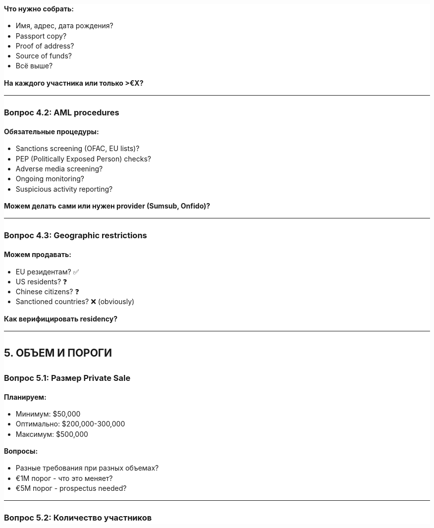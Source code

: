 **Что нужно собрать:**
- Имя, адрес, дата рождения?
- Passport copy?
- Proof of address?
- Source of funds?
- Всё выше?

**На каждого участника или только >€X?**

---

### Вопрос 4.2: AML procedures

**Обязательные процедуры:**
- Sanctions screening (OFAC, EU lists)?
- PEP (Politically Exposed Person) checks?
- Adverse media screening?
- Ongoing monitoring?
- Suspicious activity reporting?

**Можем делать сами или нужен provider (Sumsub, Onfido)?**

---

### Вопрос 4.3: Geographic restrictions

**Можем продавать:**
- EU резидентам? ✅
- US residents? ❓
- Chinese citizens? ❓
- Sanctioned countries? ❌ (obviously)

**Как верифицировать residency?**

---

## 5. ОБЪЕМ И ПОРОГИ

### Вопрос 5.1: Размер Private Sale

**Планируем:**
- Минимум: $50,000
- Оптимально: $200,000-300,000
- Максимум: $500,000

**Вопросы:**
- Разные требования при разных объемах?
- €1M порог - что это меняет?
- €5M порог - prospectus needed?

---

### Вопрос 5.2: Количество участников
